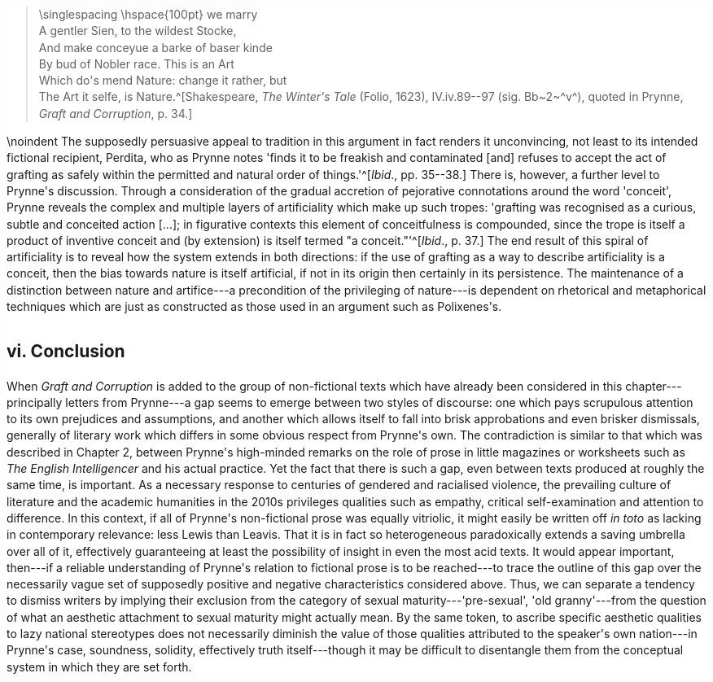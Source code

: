 > \singlespacing \hspace{100pt} we marry  
A gentler Sien, to the wildest Stocke,  
And make conceyue a barke of baser kinde  
By bud of Nobler race. This is an Art  
Which do's mend Nature: change it rather, but  
The Art it selfe, is Nature.^[Shakespeare, *The Winter's Tale* (Folio, 1623), IV.iv.89--97 (sig. Bb~2~^v^), quoted in Prynne, *Graft and Corruption*, p. 34.]

\noindent The supposedly persuasive appeal to tradition in this argument in fact renders it unconvincing, not least to its intended fictional recipient, Perdita, who as Prynne notes 'finds it to be freakish and contaminated [and] refuses to accept the act of grafting as safely within the permitted and natural order of things.'^[*Ibid*., pp. 35--38.]  There is, however, a further level to Prynne's discussion. Through a consideration of the gradual accretion of pejorative connotations around the word 'conceit', Prynne reveals the complex and multiple layers of artificiality which make up such tropes: 'grafting was recognised as a curious, subtle and conceited action [...]; in figurative contexts this element of conceitfulness is compounded, since the trope is itself a product of inventive conceit and (by extension) is itself termed "a conceit."'^[*Ibid*., p. 37.]  The end result of this spiral of artificiality is to reveal how the system extends in both directions: if the use of grafting as a way to describe artificiality is a conceit, then the bias towards nature is itself artificial, if not in its origin then certainly in its persistence. The maintenance of a distinction between nature and artifice---a precondition of the privileging of nature---is dependent on rhetorical and metaphorical techniques which are just as constructed as those used in an argument such as Polixenes's.


## vi. Conclusion

When *Graft and Corruption* is added to the group of non-fictional texts which have already been considered in this chapter---principally letters from Prynne---a gap seems to emerge between two styles of discourse: one which pays scrupulous attention to its own prejudices and assumptions, and another which allows itself to fall into brisk approbations and even brisker dismissals, generally of literary work which differs in some obvious respect from Prynne's own. The contradiction is similar to that which was described in Chapter 2, between Prynne's high-minded remarks on the role of prose in little magazines or worksheets such as *The English Intelligencer* and his actual practice. Yet the fact that there is such a gap, even between texts produced at roughly the same time, is important. As a necessary response to centuries of gendered and racialised violence, the prevailing culture of literature and the academic humanities in the 2010s privileges qualities such as empathy, critical self-examination and attention to difference. In this context, if all of Prynne's non-fictional prose was equally vitriolic, it might easily be written off *in toto* as lacking in contemporary relevance: less Lewis than Leavis. That it is in fact so heterogeneous paradoxically extends a saving umbrella over all of it, effectively guaranteeing at least the possibility of insight in even the most acid texts. It would appear important, then---if a reliable understanding of Prynne's relation to fictional prose is to be reached---to trace the outline of this gap over the necessarily vague set of supposedly positive and negative characteristics considered above. Thus, we can separate a tendency to dismiss writers by implying their exclusion from the category of sexual maturity---'pre-sexual', 'old granny'---from the question of what an aesthetic attachment to sexual maturity might actually mean. By the same token, to ascribe specific aesthetic qualities to lazy national stereotypes does not necessarily diminish the value of those qualities attributed to the speaker's own nation---in Prynne's case, soundness, solidity, effectively truth itself---though it may be difficult to disentangle them from the conceptual system in which they are set forth.
